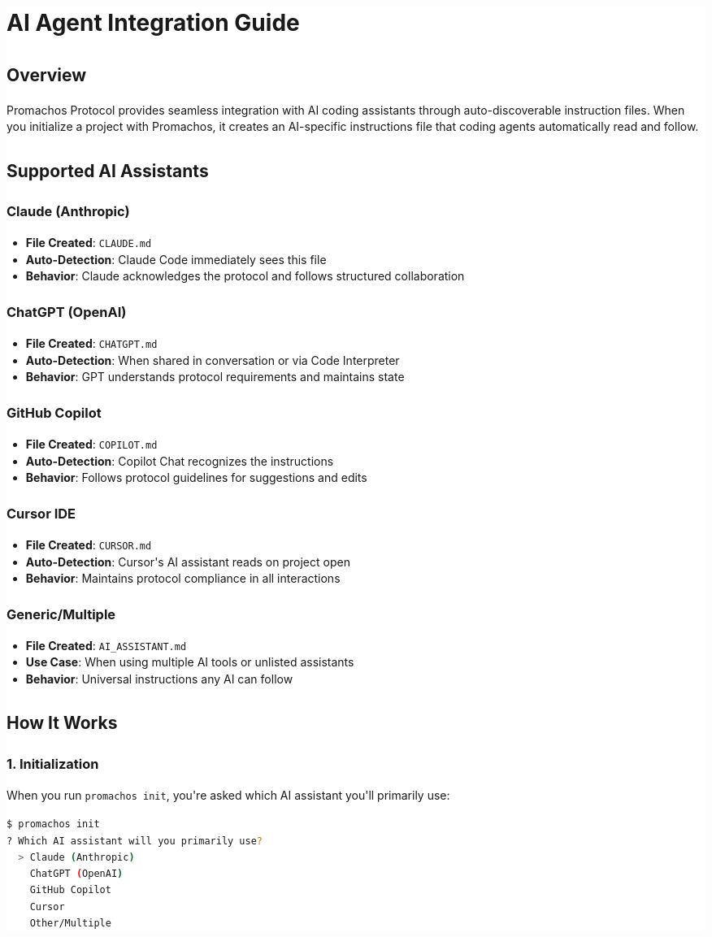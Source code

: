 # AI Agent Integration Guide

## Overview

Promachos Protocol provides seamless integration with AI coding assistants through auto-discoverable instruction files. When you initialize a project with Promachos, it creates an AI-specific instructions file that coding agents automatically read and follow.

## Supported AI Assistants

### Claude (Anthropic)
- **File Created**: `CLAUDE.md`
- **Auto-Detection**: Claude Code immediately sees this file
- **Behavior**: Claude acknowledges the protocol and follows structured collaboration

### ChatGPT (OpenAI)
- **File Created**: `CHATGPT.md`
- **Auto-Detection**: When shared in conversation or via Code Interpreter
- **Behavior**: GPT understands protocol requirements and maintains state

### GitHub Copilot
- **File Created**: `COPILOT.md`
- **Auto-Detection**: Copilot Chat recognizes the instructions
- **Behavior**: Follows protocol guidelines for suggestions and edits

### Cursor IDE
- **File Created**: `CURSOR.md`
- **Auto-Detection**: Cursor's AI assistant reads on project open
- **Behavior**: Maintains protocol compliance in all interactions

### Generic/Multiple
- **File Created**: `AI_ASSISTANT.md`
- **Use Case**: When using multiple AI tools or unlisted assistants
- **Behavior**: Universal instructions any AI can follow

## How It Works

### 1. Initialization

When you run `promachos init`, you're asked which AI assistant you'll primarily use:

```bash
$ promachos init
? Which AI assistant will you primarily use? 
  > Claude (Anthropic)
    ChatGPT (OpenAI)
    GitHub Copilot
    Cursor
    Other/Multiple
```

